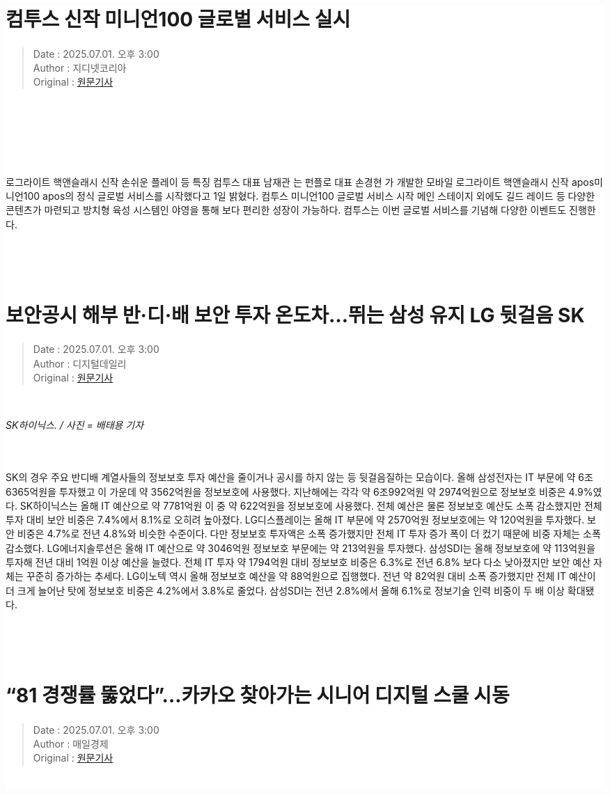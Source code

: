   
# 컴투스 신작 미니언100 글로벌 서비스 실시  
  
> Date : 2025.07.01. 오후 3:00  
> Author : 지디넷코리아  
> Original : [원문기사](https://n.news.naver.com/mnews/article/092/0002380382?sid=105)  
<br/>  
  
<img alt="" class="_LAZY_LOADING _LAZY_LOADING_INIT_HIDE" src="https://imgnews.pstatic.net/image/092/2025/07/01/0002380382_001_20250701150016096.jpg?type=w860" id="img1" style="display: none;"></img>  
<br/><br/>  
  
로그라이트 핵앤슬래시 신작 손쉬운 플레이 등 특징 컴투스 대표 남재관 는 펀플로 대표 손경현 가 개발한 모바일 로그라이트 핵앤슬래시 신작 apos미니언100 apos의 정식 글로벌 서비스를 시작했다고 1일 밝혔다.
컴투스 미니언100 글로벌 서비스 시작 메인 스테이지 외에도 길드 레이드 등 다양한 콘텐츠가 마련되고 방치형 육성 시스템인 야영을 통해 보다 편리한 성장이 가능하다.
컴투스는 이번 글로벌 서비스를 기념해 다양한 이벤트도 진행한다.  
<br/><br/><br/>  

  
# 보안공시 해부 반·디·배 보안 투자 온도차…뛰는 삼성 유지 LG 뒷걸음 SK  
  
> Date : 2025.07.01. 오후 3:00  
> Author : 디지털데일리  
> Original : [원문기사](https://n.news.naver.com/mnews/article/138/0002199756?sid=105)  
<br/>  
  
<img alt="SK하이닉스. / 사진 = 배태용 기자" class="_LAZY_LOADING _LAZY_LOADING_INIT_HIDE" src="https://imgnews.pstatic.net/image/138/2025/07/01/0002199756_001_20250701150012933.jpg?type=w860" id="img1" style="display: none;"></img><em class="img_desc">SK하이닉스. / 사진 = 배태용 기자</em>  
<br/><br/>  
  
SK의 경우 주요 반디배 계열사들의 정보보호 투자 예산을 줄이거나 공시를 하지 않는 등 뒷걸음질하는 모습이다.
올해 삼성전자는 IT 부문에 약 6조6365억원을 투자했고 이 가운데 약 3562억원을 정보보호에 사용했다.
지난해에는 각각 약 6조992억원 약 2974억원으로 정보보호 비중은 4.9%였다.
SK하이닉스는 올해 IT 예산으로 약 7781억원 이 중 약 622억원을 정보보호에 사용했다.
전체 예산은 물론 정보보호 예산도 소폭 감소했지만 전체 투자 대비 보안 비중은 7.4%에서 8.1%로 오히려 높아졌다.
LG디스플레이는 올해 IT 부문에 약 2570억원 정보보호에는 약 120억원을 투자했다.
보안 비중은 4.7%로 전년 4.8%와 비슷한 수준이다.
다만 정보보호 투자액은 소폭 증가했지만 전체 IT 투자 증가 폭이 더 컸기 때문에 비중 자체는 소폭 감소했다.
LG에너지솔루션은 올해 IT 예산으로 약 3046억원 정보보호 부문에는 약 213억원을 투자했다.
삼성SDI는 올해 정보보호에 약 113억원을 투자해 전년 대비 1억원 이상 예산을 늘렸다.
전체 IT 투자 약 1794억원 대비 정보보호 비중은 6.3%로 전년 6.8% 보다 다소 낮아졌지만 보안 예산 자체는 꾸준히 증가하는 추세다.
LG이노텍 역시 올해 정보보호 예산을 약 88억원으로 집행했다.
전년 약 82억원 대비 소폭 증가했지만 전체 IT 예산이 더 크게 늘어난 탓에 정보보호 비중은 4.2%에서 3.8%로 줄었다.
삼성SDI는 전년 2.8%에서 올해 6.1%로 정보기술 인력 비중이 두 배 이상 확대됐다.  
<br/><br/><br/>  

  
# “81 경쟁률 뚫었다”…카카오 찾아가는 시니어 디지털 스쿨 시동  
  
> Date : 2025.07.01. 오후 3:00  
> Author : 매일경제  
> Original : [원문기사](https://n.news.naver.com/mnews/article/009/0005517635?sid=105)  
<br/>  
  